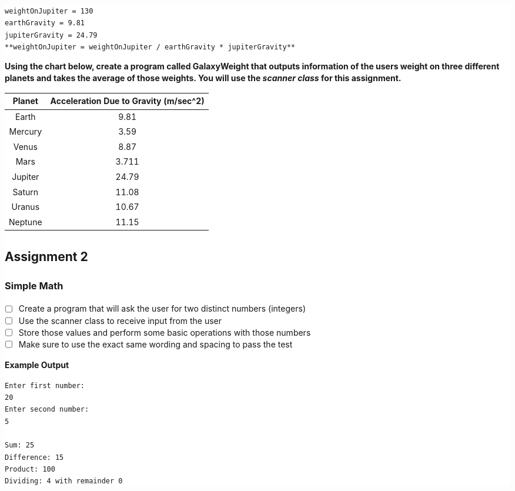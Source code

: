 ```
weightOnJupiter = 130
earthGravity = 9.81 
jupiterGravity = 24.79
**weightOnJupiter = weightOnJupiter / earthGravity * jupiterGravity**

```
**Using the chart below, create a program called GalaxyWeight that outputs information of the users weight
on three different planets and takes the average of those weights.  You will use the <i>scanner class</i> for 
this assignment.**

| Planet | Acceleration Due to Gravity (m/sec^2) |
| :---: | :---: |
| Earth | 9.81 |
| Mercury | 3.59 |
| Venus | 8.87 |
| Mars | 3.711 |
| Jupiter | 24.79 | 
| Saturn | 11.08 |
| Uranus | 10.67 |
| Neptune | 11.15 |

## Assignment 2
### Simple Math
- [ ] Create a program that will ask the user for two distinct numbers (integers)
- [ ] Use the scanner class to receive input from the user  
- [ ] Store those values and perform some basic operations with those numbers
- [ ] Make sure to use the exact same wording and spacing to pass the test

**Example Output**
```
Enter first number:
20
Enter second number:
5

Sum: 25
Difference: 15
Product: 100
Dividing: 4 with remainder 0

```


